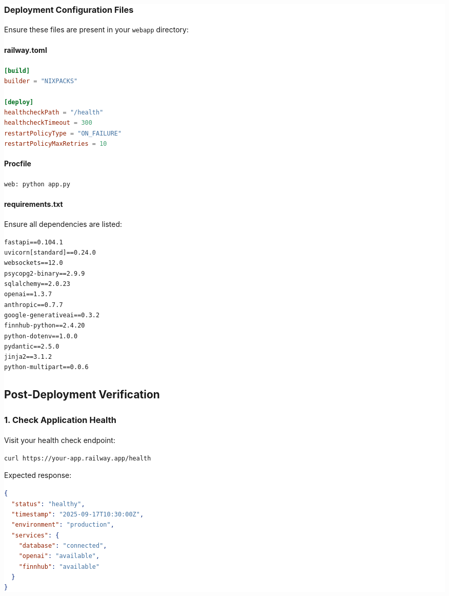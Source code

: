 ### Deployment Configuration Files

Ensure these files are present in your `webapp` directory:

#### railway.toml
```toml
[build]
builder = "NIXPACKS"

[deploy]
healthcheckPath = "/health"
healthcheckTimeout = 300
restartPolicyType = "ON_FAILURE"
restartPolicyMaxRetries = 10
```

#### Procfile
```
web: python app.py
```

#### requirements.txt
Ensure all dependencies are listed:
```
fastapi==0.104.1
uvicorn[standard]==0.24.0
websockets==12.0
psycopg2-binary==2.9.9
sqlalchemy==2.0.23
openai==1.3.7
anthropic==0.7.7
google-generativeai==0.3.2
finnhub-python==2.4.20
python-dotenv==1.0.0
pydantic==2.5.0
jinja2==3.1.2
python-multipart==0.0.6
```

## Post-Deployment Verification

### 1. Check Application Health

Visit your health check endpoint:
```bash
curl https://your-app.railway.app/health
```

Expected response:
```json
{
  "status": "healthy",
  "timestamp": "2025-09-17T10:30:00Z",
  "environment": "production",
  "services": {
    "database": "connected",
    "openai": "available",
    "finnhub": "available"
  }
}
```
